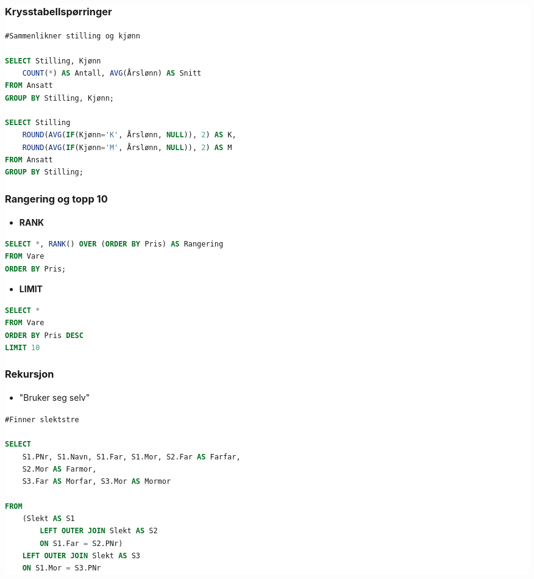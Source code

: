 ### Krysstabellspørringer

```SQL
#Sammenlikner stilling og kjønn

SELECT Stilling, Kjønn
    COUNT(*) AS Antall, AVG(Årslønn) AS Snitt
FROM Ansatt
GROUP BY Stilling, Kjønn;

SELECT Stilling
    ROUND(AVG(IF(Kjønn='K', Årslønn, NULL)), 2) AS K,
    ROUND(AVG(IF(Kjønn='M', Årslønn, NULL)), 2) AS M
FROM Ansatt
GROUP BY Stilling;
```

### Rangering og topp 10

* **RANK**

```SQL
SELECT *, RANK() OVER (ORDER BY Pris) AS Rangering
FROM Vare
ORDER BY Pris;
```

* **LIMIT**

```SQL
SELECT *
FROM Vare
ORDER BY Pris DESC
LIMIT 10
```

### Rekursjon

* "Bruker seg selv"

```SQL
#Finner slektstre

SELECT
    S1.PNr, S1.Navn, S1.Far, S1.Mor, S2.Far AS Farfar,
    S2.Mor AS Farmor,
    S3.Far AS Morfar, S3.Mor AS Mormor

FROM
    (Slekt AS S1
        LEFT OUTER JOIN Slekt AS S2
        ON S1.Far = S2.PNr)
    LEFT OUTER JOIN Slekt AS S3
    ON S1.Mor = S3.PNr  
```
